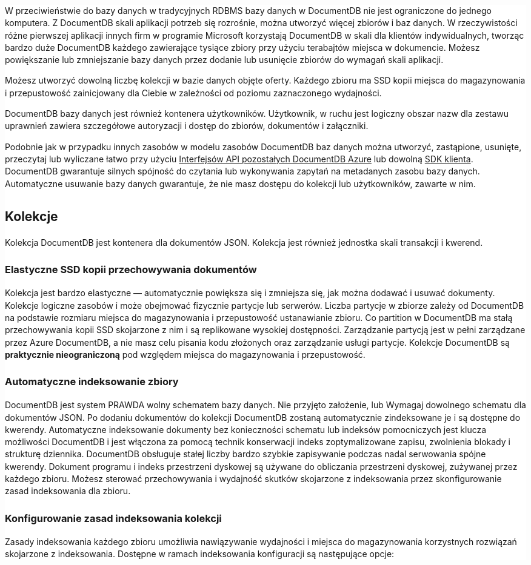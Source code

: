 W przeciwieństwie do bazy danych w tradycyjnych RDBMS bazy danych w DocumentDB nie jest ograniczone do jednego komputera. Z DocumentDB skali aplikacji potrzeb się rozrośnie, można utworzyć więcej zbiorów i baz danych. W rzeczywistości różne pierwszej aplikacji innych firm w programie Microsoft korzystają DocumentDB w skali dla klientów indywidualnych, tworząc bardzo duże DocumentDB każdego zawierające tysiące zbiory przy użyciu terabajtów miejsca w dokumencie. Możesz powiększanie lub zmniejszanie bazy danych przez dodanie lub usunięcie zbiorów do wymagań skali aplikacji. 

Możesz utworzyć dowolną liczbę kolekcji w bazie danych objęte oferty. Każdego zbioru ma SSD kopii miejsca do magazynowania i przepustowość zainicjowany dla Ciebie w zależności od poziomu zaznaczonego wydajności.

DocumentDB bazy danych jest również kontenera użytkowników. Użytkownik, w ruchu jest logiczny obszar nazw dla zestawu uprawnień zawiera szczegółowe autoryzacji i dostęp do zbiorów, dokumentów i załączniki.  
 
Podobnie jak w przypadku innych zasobów w modelu zasobów DocumentDB baz danych można utworzyć, zastąpione, usunięte, przeczytaj lub wyliczane łatwo przy użyciu [Interfejsów API pozostałych DocumentDB Azure](https://msdn.microsoft.com/library/azure/dn781481.aspx) lub dowolną [SDK klienta](https://msdn.microsoft.com/library/azure/dn781482.aspx). DocumentDB gwarantuje silnych spójność do czytania lub wykonywania zapytań na metadanych zasobu bazy danych. Automatyczne usuwanie bazy danych gwarantuje, że nie masz dostępu do kolekcji lub użytkowników, zawarte w nim.   

## <a name="collections"></a>Kolekcje
Kolekcja DocumentDB jest kontenera dla dokumentów JSON. Kolekcja jest również jednostka skali transakcji i kwerend. 

### <a name="elastic-ssd-backed-document-storage"></a>Elastyczne SSD kopii przechowywania dokumentów
Kolekcja jest bardzo elastyczne — automatycznie powiększa się i zmniejsza się, jak można dodawać i usuwać dokumenty. Kolekcje logiczne zasobów i może obejmować fizycznie partycje lub serwerów. Liczba partycje w zbiorze zależy od DocumentDB na podstawie rozmiaru miejsca do magazynowania i przepustowość ustanawianie zbioru. Co partition w DocumentDB ma stałą przechowywania kopii SSD skojarzone z nim i są replikowane wysokiej dostępności. Zarządzanie partycją jest w pełni zarządzane przez Azure DocumentDB, a nie masz celu pisania kodu złożonych oraz zarządzanie usługi partycje. Kolekcje DocumentDB są **praktycznie nieograniczoną** pod względem miejsca do magazynowania i przepustowość. 

### <a name="automatic-indexing-of-collections"></a>Automatyczne indeksowanie zbiory
DocumentDB jest system PRAWDA wolny schematem bazy danych. Nie przyjęto założenie, lub Wymagaj dowolnego schematu dla dokumentów JSON. Po dodaniu dokumentów do kolekcji DocumentDB zostaną automatycznie zindeksowane je i są dostępne do kwerendy. Automatyczne indeksowanie dokumenty bez konieczności schematu lub indeksów pomocniczych jest klucza możliwości DocumentDB i jest włączona za pomocą technik konserwacji indeks zoptymalizowane zapisu, zwolnienia blokady i strukturę dziennika. DocumentDB obsługuje stałej liczby bardzo szybkie zapisywanie podczas nadal serwowania spójne kwerendy. Dokument programu i indeks przestrzeni dyskowej są używane do obliczania przestrzeni dyskowej, zużywanej przez każdego zbioru. Możesz sterować przechowywania i wydajność skutków skojarzone z indeksowania przez skonfigurowanie zasad indeksowania dla zbioru. 

### <a name="configuring-the-indexing-policy-of-a-collection"></a>Konfigurowanie zasad indeksowania kolekcji
Zasady indeksowania każdego zbioru umożliwia nawiązywanie wydajności i miejsca do magazynowania korzystnych rozwiązań skojarzone z indeksowania. Dostępne w ramach indeksowania konfiguracji są następujące opcje:  

